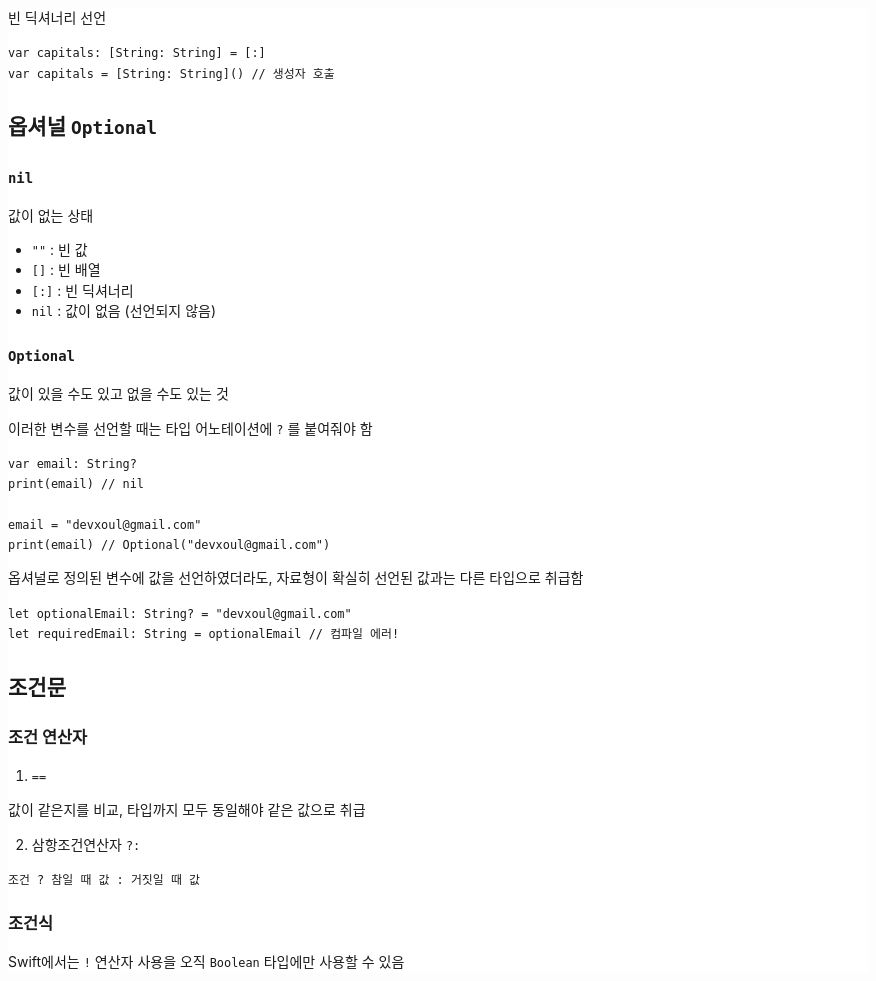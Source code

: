 빈 딕셔너리 선언

```
var capitals: [String: String] = [:]
var capitals = [String: String]() // 생성자 호출
```

## 옵셔널 `Optional`

### `nil`

값이 없는 상태

- `""` : 빈 값
- `[]` : 빈 배열
- `[:]` : 빈 딕셔너리
- `nil` : 값이 없음 (선언되지 않음)

### `Optional`

값이 있을 수도 있고 없을 수도 있는 것

이러한 변수를 선언할 때는 타입 어노테이션에 `?` 를 붙여줘야 함

```
var email: String?
print(email) // nil

email = "devxoul@gmail.com"
print(email) // Optional("devxoul@gmail.com")
```

옵셔널로 정의된 변수에 값을 선언하였더라도, 자료형이 확실히 선언된 값과는 다른 타입으로 취급함

```
let optionalEmail: String? = "devxoul@gmail.com"
let requiredEmail: String = optionalEmail // 컴파일 에러!
```

## 조건문

### 조건 연산자

1. `==`

값이 같은지를 비교, 타입까지 모두 동일해야 같은 값으로 취급

2. 삼항조건연산자 `?:`

```
조건 ? 참일 때 값 : 거짓일 때 값
```

### 조건식

Swift에서는 `!` 연산자 사용을 오직 `Boolean` 타입에만 사용할 수 있음
